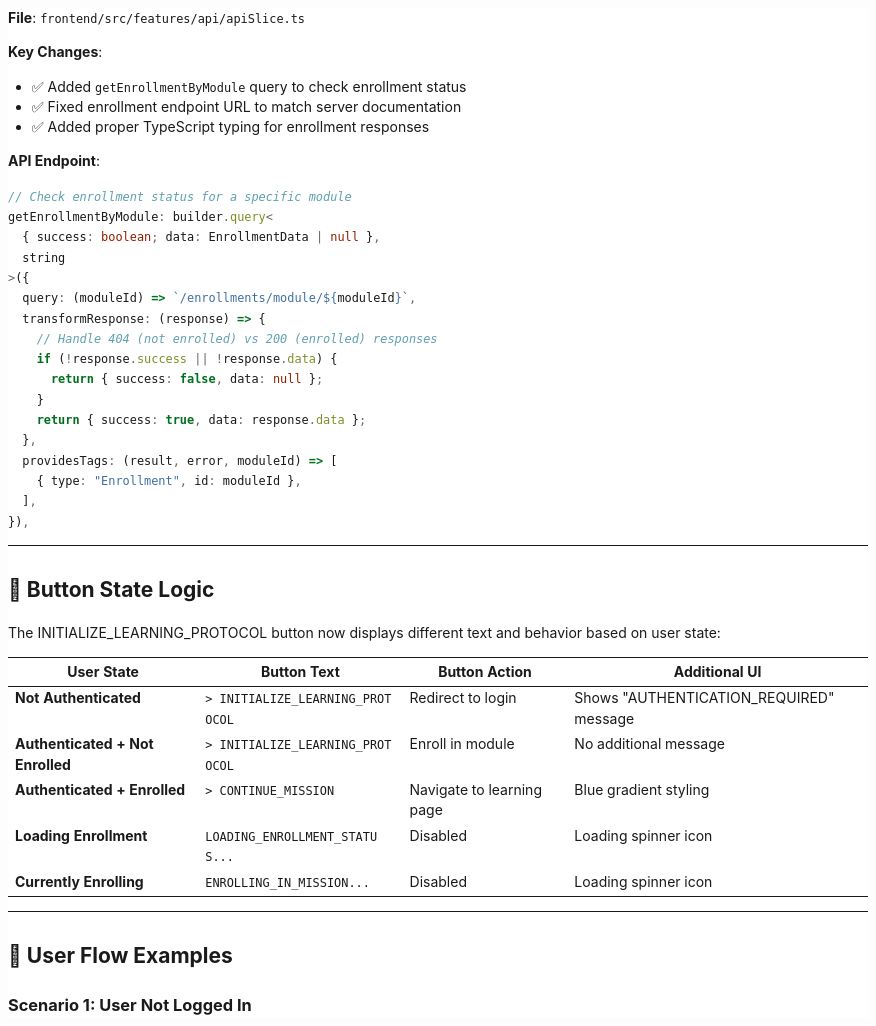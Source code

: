 **File**: `frontend/src/features/api/apiSlice.ts`

**Key Changes**:

- ✅ Added `getEnrollmentByModule` query to check enrollment status
- ✅ Fixed enrollment endpoint URL to match server documentation
- ✅ Added proper TypeScript typing for enrollment responses

**API Endpoint**:

```typescript
// Check enrollment status for a specific module
getEnrollmentByModule: builder.query<
  { success: boolean; data: EnrollmentData | null },
  string
>({
  query: (moduleId) => `/enrollments/module/${moduleId}`,
  transformResponse: (response) => {
    // Handle 404 (not enrolled) vs 200 (enrolled) responses
    if (!response.success || !response.data) {
      return { success: false, data: null };
    }
    return { success: true, data: response.data };
  },
  providesTags: (result, error, moduleId) => [
    { type: "Enrollment", id: moduleId },
  ],
}),
```

---

## 🎯 Button State Logic

The INITIALIZE_LEARNING_PROTOCOL button now displays different text and behavior based on user state:

| User State                       | Button Text                      | Button Action             | Additional UI                           |
| -------------------------------- | -------------------------------- | ------------------------- | --------------------------------------- |
| **Not Authenticated**            | `> INITIALIZE_LEARNING_PROTOCOL` | Redirect to login         | Shows "AUTHENTICATION_REQUIRED" message |
| **Authenticated + Not Enrolled** | `> INITIALIZE_LEARNING_PROTOCOL` | Enroll in module          | No additional message                   |
| **Authenticated + Enrolled**     | `> CONTINUE_MISSION`             | Navigate to learning page | Blue gradient styling                   |
| **Loading Enrollment**           | `LOADING_ENROLLMENT_STATUS...`   | Disabled                  | Loading spinner icon                    |
| **Currently Enrolling**          | `ENROLLING_IN_MISSION...`        | Disabled                  | Loading spinner icon                    |

---

## 🔄 User Flow Examples

### Scenario 1: User Not Logged In
